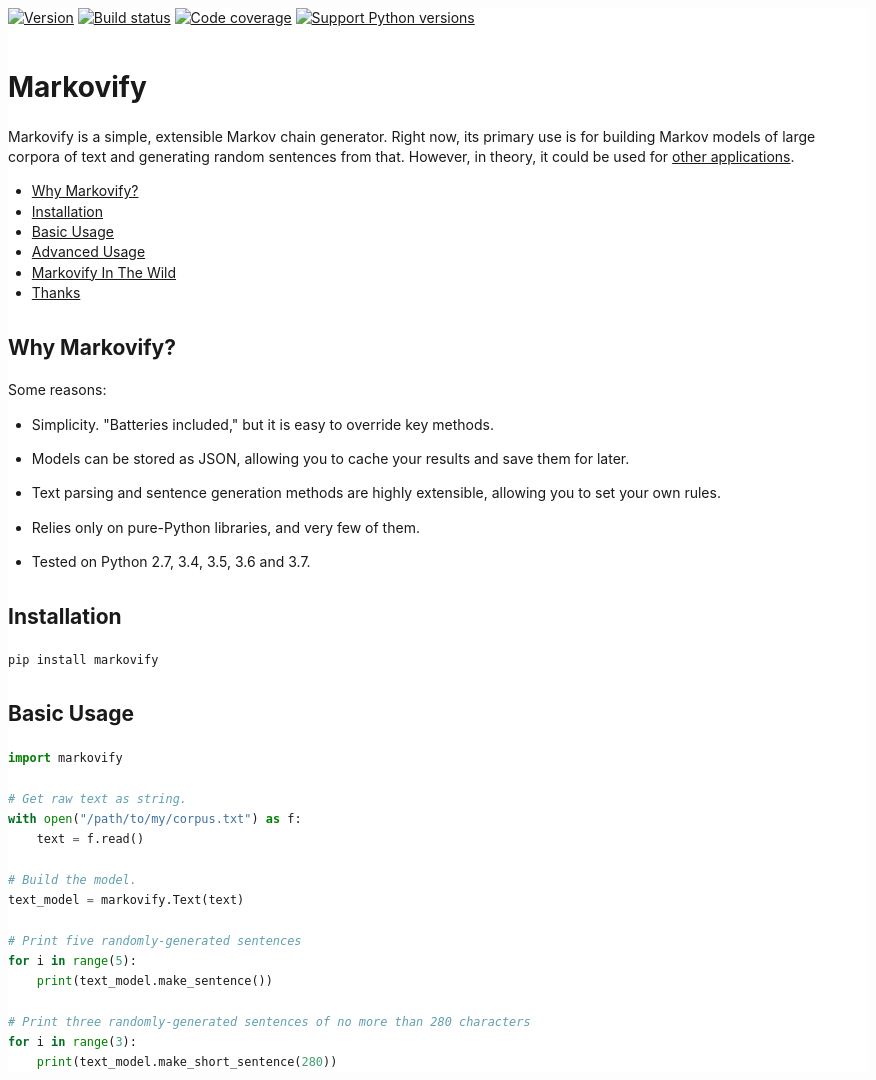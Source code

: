 [![Version](https://img.shields.io/pypi/v/markovify.svg)](https://pypi.python.org/pypi/markovify) [![Build status](https://travis-ci.org/jsvine/markovify.png)](https://travis-ci.org/jsvine/markovify) [![Code coverage](https://img.shields.io/coveralls/jsvine/markovify.svg)](https://coveralls.io/github/jsvine/markovify) [![Support Python versions](https://img.shields.io/pypi/pyversions/markovify.svg)](https://pypi.python.org/pypi/markovify)


# Markovify

Markovify is a simple, extensible Markov chain generator. Right now, its primary use is for building Markov models of large corpora of text and generating random sentences from that. However, in theory, it could be used for [other applications](http://en.wikipedia.org/wiki/Markov_chain#Applications).

- [Why Markovify?](#why-markovify)
- [Installation](#installation)
- [Basic Usage](#basic-usage)
- [Advanced Usage](#advanced-usage)
- [Markovify In The Wild](#markovify-in-the-wild)
- [Thanks](#thanks)

## Why Markovify?

Some reasons:

- Simplicity. "Batteries included," but it is easy to override key methods.

- Models can be stored as JSON, allowing you to cache your results and save them for later.

- Text parsing and sentence generation methods are highly extensible, allowing you to set your own rules.

- Relies only on pure-Python libraries, and very few of them.

- Tested on Python 2.7, 3.4, 3.5, 3.6 and 3.7.


## Installation

```
pip install markovify
```

## Basic Usage

```python
import markovify

# Get raw text as string.
with open("/path/to/my/corpus.txt") as f:
    text = f.read()

# Build the model.
text_model = markovify.Text(text)

# Print five randomly-generated sentences
for i in range(5):
    print(text_model.make_sentence())

# Print three randomly-generated sentences of no more than 280 characters
for i in range(3):
    print(text_model.make_short_sentence(280))
```
